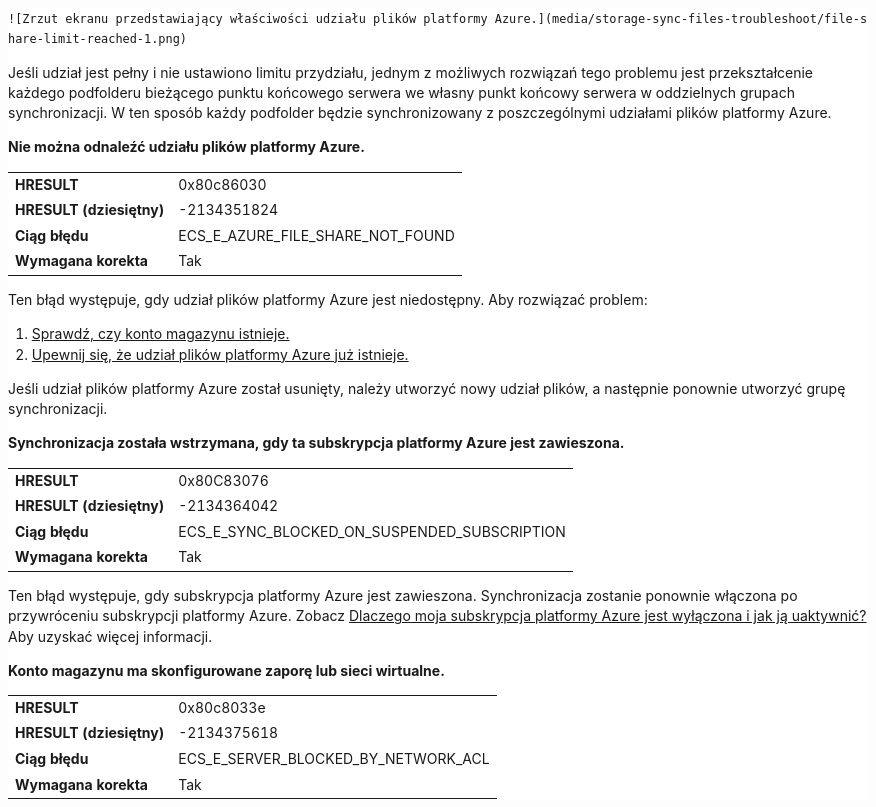     ![Zrzut ekranu przedstawiający właściwości udziału plików platformy Azure.](media/storage-sync-files-troubleshoot/file-share-limit-reached-1.png)

Jeśli udział jest pełny i nie ustawiono limitu przydziału, jednym z możliwych rozwiązań tego problemu jest przekształcenie każdego podfolderu bieżącego punktu końcowego serwera we własny punkt końcowy serwera w oddzielnych grupach synchronizacji. W ten sposób każdy podfolder będzie synchronizowany z poszczególnymi udziałami plików platformy Azure.

<a id="-2134351824"></a>**Nie można odnaleźć udziału plików platformy Azure.**  

| | |
|-|-|
| **HRESULT** | 0x80c86030 |
| **HRESULT (dziesiętny)** | -2134351824 |
| **Ciąg błędu** | ECS_E_AZURE_FILE_SHARE_NOT_FOUND |
| **Wymagana korekta** | Tak |

Ten błąd występuje, gdy udział plików platformy Azure jest niedostępny. Aby rozwiązać problem:

1. [Sprawdź, czy konto magazynu istnieje.](#troubleshoot-storage-account)
2. [Upewnij się, że udział plików platformy Azure już istnieje.](#troubleshoot-azure-file-share)

Jeśli udział plików platformy Azure został usunięty, należy utworzyć nowy udział plików, a następnie ponownie utworzyć grupę synchronizacji. 

<a id="-2134364042"></a>**Synchronizacja została wstrzymana, gdy ta subskrypcja platformy Azure jest zawieszona.**  

| | |
|-|-|
| **HRESULT** | 0x80C83076 |
| **HRESULT (dziesiętny)** | -2134364042 |
| **Ciąg błędu** | ECS_E_SYNC_BLOCKED_ON_SUSPENDED_SUBSCRIPTION |
| **Wymagana korekta** | Tak |

Ten błąd występuje, gdy subskrypcja platformy Azure jest zawieszona. Synchronizacja zostanie ponownie włączona po przywróceniu subskrypcji platformy Azure. Zobacz [Dlaczego moja subskrypcja platformy Azure jest wyłączona i jak ją uaktywnić?](../../cost-management-billing/manage/subscription-disabled.md) Aby uzyskać więcej informacji.

<a id="-2134375618"></a>**Konto magazynu ma skonfigurowane zaporę lub sieci wirtualne.**  

| | |
|-|-|
| **HRESULT** | 0x80c8033e |
| **HRESULT (dziesiętny)** | -2134375618 |
| **Ciąg błędu** | ECS_E_SERVER_BLOCKED_BY_NETWORK_ACL |
| **Wymagana korekta** | Tak |
